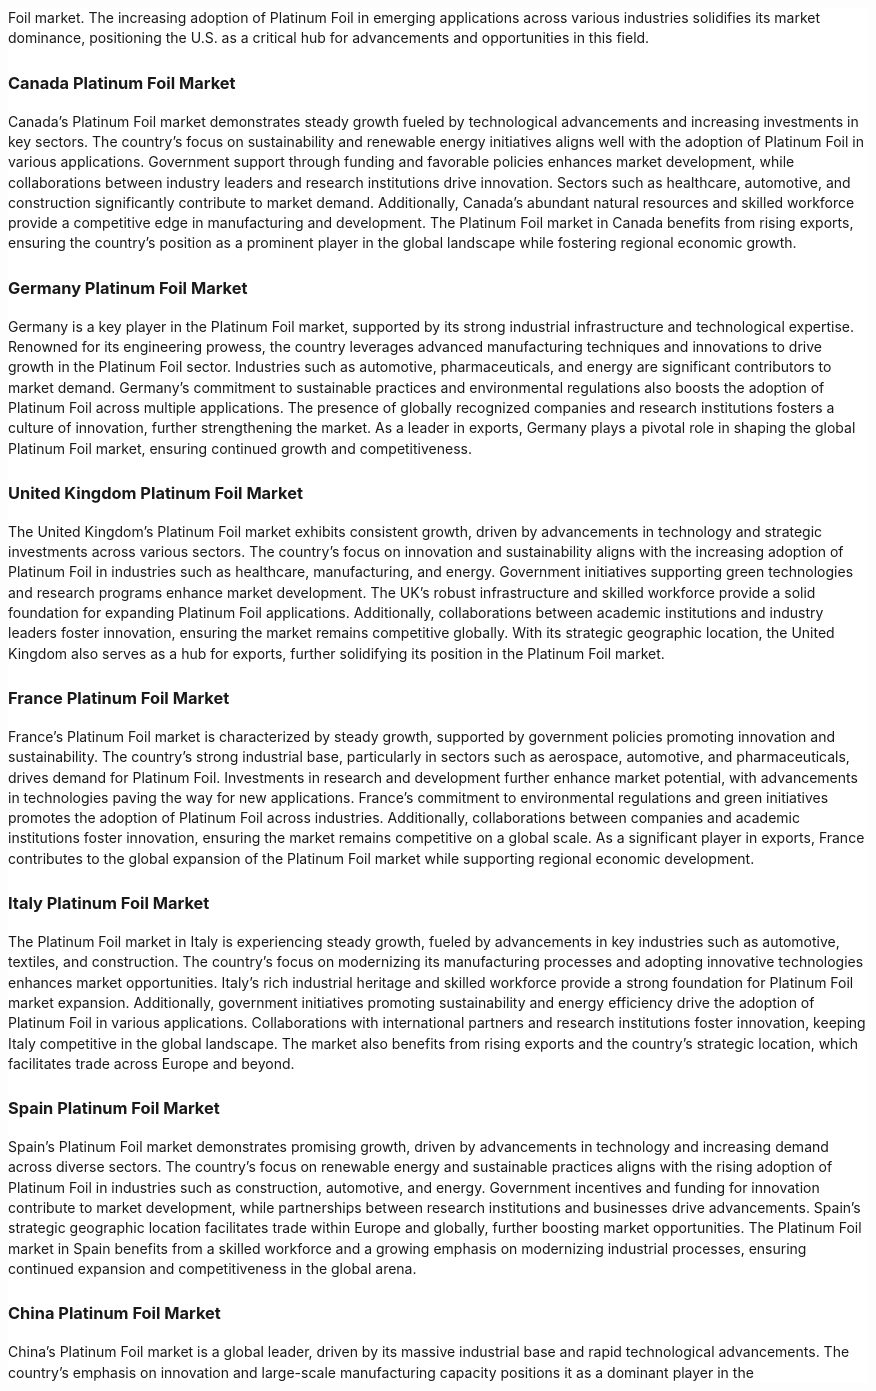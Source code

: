 Foil market. The increasing adoption of Platinum Foil in emerging applications across various industries solidifies its market dominance, positioning the U.S. as a critical hub for advancements and opportunities in this field.</p><h3>Canada Platinum Foil Market</h3><p>Canada&rsquo;s Platinum Foil market demonstrates steady growth fueled by technological advancements and increasing investments in key sectors. The country&rsquo;s focus on sustainability and renewable energy initiatives aligns well with the adoption of Platinum Foil in various applications. Government support through funding and favorable policies enhances market development, while collaborations between industry leaders and research institutions drive innovation. Sectors such as healthcare, automotive, and construction significantly contribute to market demand. Additionally, Canada&rsquo;s abundant natural resources and skilled workforce provide a competitive edge in manufacturing and development. The Platinum Foil market in Canada benefits from rising exports, ensuring the country&rsquo;s position as a prominent player in the global landscape while fostering regional economic growth.</p><h3>Germany Platinum Foil Market</h3><p>Germany is a key player in the Platinum Foil market, supported by its strong industrial infrastructure and technological expertise. Renowned for its engineering prowess, the country leverages advanced manufacturing techniques and innovations to drive growth in the Platinum Foil sector. Industries such as automotive, pharmaceuticals, and energy are significant contributors to market demand. Germany&rsquo;s commitment to sustainable practices and environmental regulations also boosts the adoption of Platinum Foil across multiple applications. The presence of globally recognized companies and research institutions fosters a culture of innovation, further strengthening the market. As a leader in exports, Germany plays a pivotal role in shaping the global Platinum Foil market, ensuring continued growth and competitiveness.</p><h3>United Kingdom Platinum Foil Market</h3><p>The United Kingdom&rsquo;s Platinum Foil market exhibits consistent growth, driven by advancements in technology and strategic investments across various sectors. The country&rsquo;s focus on innovation and sustainability aligns with the increasing adoption of Platinum Foil in industries such as healthcare, manufacturing, and energy. Government initiatives supporting green technologies and research programs enhance market development. The UK&rsquo;s robust infrastructure and skilled workforce provide a solid foundation for expanding Platinum Foil applications. Additionally, collaborations between academic institutions and industry leaders foster innovation, ensuring the market remains competitive globally. With its strategic geographic location, the United Kingdom also serves as a hub for exports, further solidifying its position in the Platinum Foil market.</p><h3>France Platinum Foil Market</h3><p>France&rsquo;s Platinum Foil market is characterized by steady growth, supported by government policies promoting innovation and sustainability. The country&rsquo;s strong industrial base, particularly in sectors such as aerospace, automotive, and pharmaceuticals, drives demand for Platinum Foil. Investments in research and development further enhance market potential, with advancements in technologies paving the way for new applications. France&rsquo;s commitment to environmental regulations and green initiatives promotes the adoption of Platinum Foil across industries. Additionally, collaborations between companies and academic institutions foster innovation, ensuring the market remains competitive on a global scale. As a significant player in exports, France contributes to the global expansion of the Platinum Foil market while supporting regional economic development.</p><h3>Italy Platinum Foil Market</h3><p>The Platinum Foil market in Italy is experiencing steady growth, fueled by advancements in key industries such as automotive, textiles, and construction. The country&rsquo;s focus on modernizing its manufacturing processes and adopting innovative technologies enhances market opportunities. Italy&rsquo;s rich industrial heritage and skilled workforce provide a strong foundation for Platinum Foil market expansion. Additionally, government initiatives promoting sustainability and energy efficiency drive the adoption of Platinum Foil in various applications. Collaborations with international partners and research institutions foster innovation, keeping Italy competitive in the global landscape. The market also benefits from rising exports and the country&rsquo;s strategic location, which facilitates trade across Europe and beyond.</p><h3>Spain Platinum Foil Market</h3><p>Spain&rsquo;s Platinum Foil market demonstrates promising growth, driven by advancements in technology and increasing demand across diverse sectors. The country&rsquo;s focus on renewable energy and sustainable practices aligns with the rising adoption of Platinum Foil in industries such as construction, automotive, and energy. Government incentives and funding for innovation contribute to market development, while partnerships between research institutions and businesses drive advancements. Spain&rsquo;s strategic geographic location facilitates trade within Europe and globally, further boosting market opportunities. The Platinum Foil market in Spain benefits from a skilled workforce and a growing emphasis on modernizing industrial processes, ensuring continued expansion and competitiveness in the global arena.</p><h3>China Platinum Foil Market</h3><p>China&rsquo;s Platinum Foil market is a global leader, driven by its massive industrial base and rapid technological advancements. The country&rsquo;s emphasis on innovation and large-scale manufacturing capacity positions it as a dominant player in the